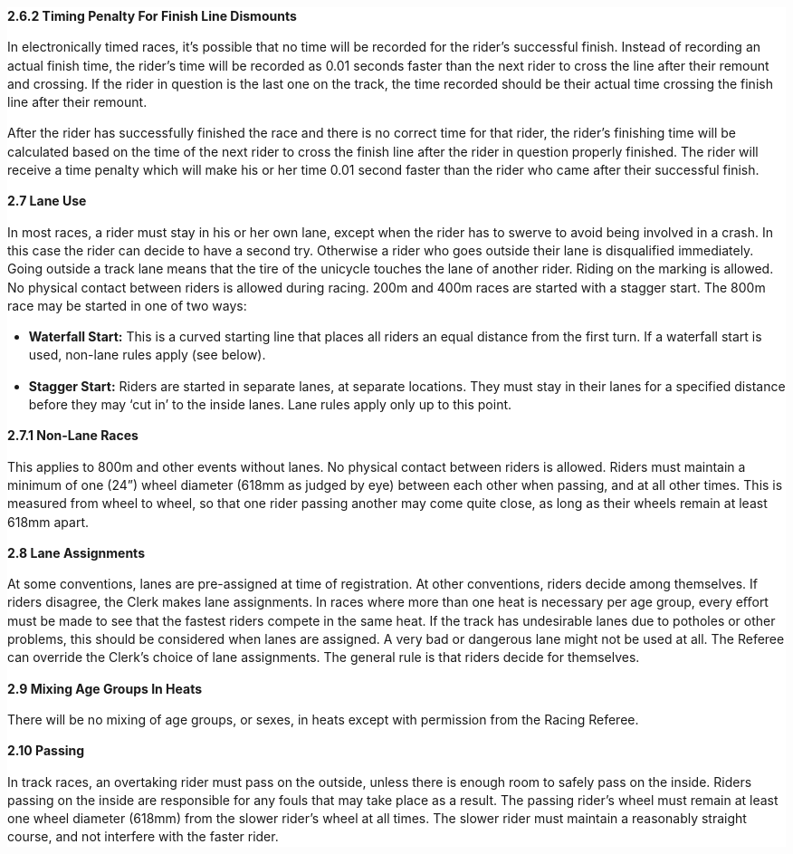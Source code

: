 **2.6.2 Timing Penalty For Finish Line Dismounts**

In electronically timed races, it’s possible that no time will be recorded for the rider’s successful finish. Instead of recording an actual finish time, the rider’s time will be recorded as 0.01 seconds faster than the next rider to cross the line after their remount and crossing. If the rider in question is the last one on the track, the time recorded should be their actual time crossing the finish line after their remount.

After the rider has successfully finished the race and there is no correct time for that rider, the rider’s finishing time will be calculated based on the time of the next rider to cross the finish line after the rider in question properly finished. The rider will receive a time penalty which will make his or her time 0.01 second faster than the rider who came after their successful finish.

**2.7 Lane Use**

In most races, a rider must stay in his or her own lane, except when the rider has to swerve to avoid being involved in a crash. In this case the rider can decide to have a second try. Otherwise a rider who goes outside their lane is disqualified immediately. Going outside a track lane means that the tire of the unicycle touches the lane of another rider. Riding on the marking is allowed. No physical contact between riders is allowed during racing. 200m and 400m races are started with a stagger start. The 800m race may be started in one of two ways:

-   **Waterfall Start:** This is a curved starting line that places all riders an equal distance from the first turn. If a waterfall start is used, non-lane rules apply (see below).

-   **Stagger Start:** Riders are started in separate lanes, at separate locations. They must stay in their lanes for a specified distance before they may ‘cut in’ to the inside lanes. Lane rules apply only up to this point.

**2.7.1 Non-Lane Races**

This applies to 800m and other events without lanes. No physical contact between riders is allowed. Riders must maintain a minimum of one (24”) wheel diameter (618mm as judged by eye) between each other when passing, and at all other times. This is measured from wheel to wheel, so that one rider passing another may come quite close, as long as their wheels remain at least 618mm apart.

**2.8 Lane Assignments**

At some conventions, lanes are pre-assigned at time of registration. At other conventions, riders decide among themselves. If riders disagree, the Clerk makes lane assignments. In races where more than one heat is necessary per age group, every eﬀort must be made to see that the fastest riders compete in the same heat. If the track has undesirable lanes due to potholes or other problems, this should be considered when lanes are assigned. A very bad or dangerous lane might not be used at all. The Referee can override the Clerk’s choice of lane assignments. The general rule is that riders decide for themselves.

**2.9 Mixing Age Groups In Heats**

There will be no mixing of age groups, or sexes, in heats except with permission from the Racing Referee.

**2.10 Passing**

In track races, an overtaking rider must pass on the outside, unless there is enough room to safely pass on the inside. Riders passing on the inside are responsible for any fouls that may take place as a result. The passing rider’s wheel must remain at least one wheel diameter (618mm) from the slower rider’s wheel at all times. The slower rider must maintain a reasonably straight course, and not interfere with the faster rider.
